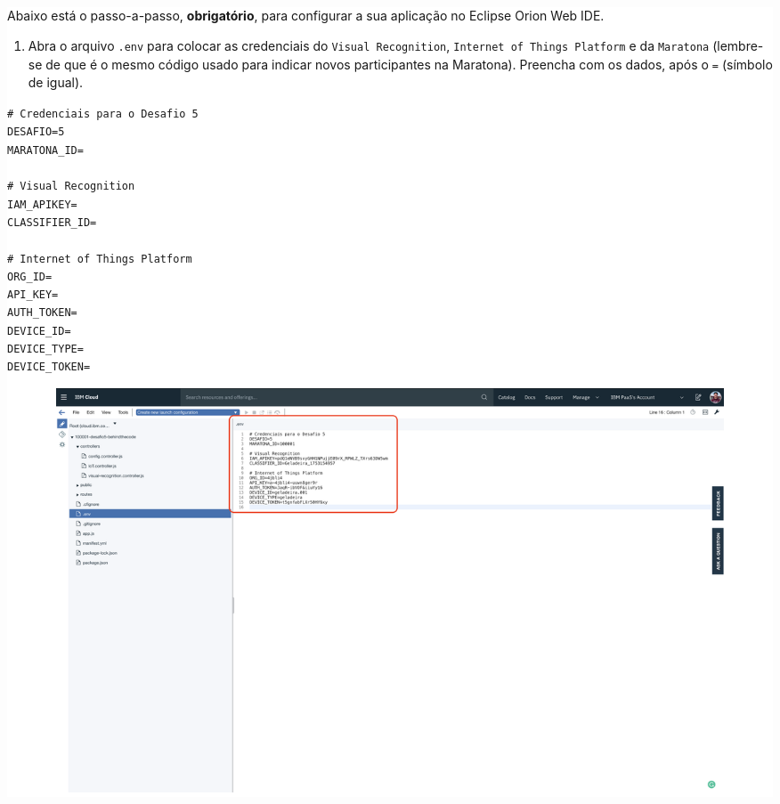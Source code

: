 Abaixo está o passo-a-passo, **obrigatório**, para configurar a sua aplicação no Eclipse Orion Web IDE.

1. Abra o arquivo `.env` para colocar as credenciais do `Visual Recognition`, `Internet of Things Platform` e da `Maratona` (lembre-se de que é o mesmo código usado para indicar novos participantes na Maratona). Preencha com os dados, após o `=` (símbolo de igual).

```
# Credenciais para o Desafio 5
DESAFIO=5
MARATONA_ID=

# Visual Recognition
IAM_APIKEY=
CLASSIFIER_ID=

# Internet of Things Platform
ORG_ID=
API_KEY=
AUTH_TOKEN=
DEVICE_ID=
DEVICE_TYPE=
DEVICE_TOKEN=
```

<div align="center">
    <img width="750" src="doc/source/images/Pipeline%2003.png">
</div>
